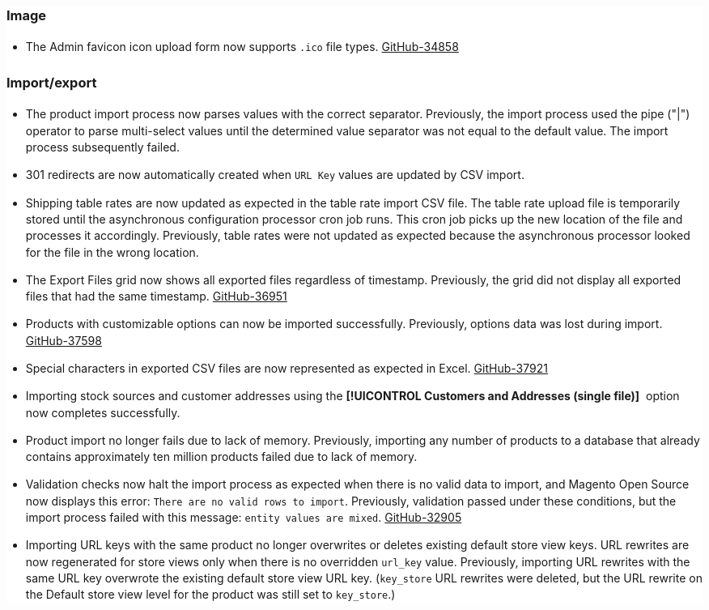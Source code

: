 ### Image



* The Admin favicon icon upload form now supports `.ico` file types. [GitHub-34858](https://github.com/magento/magento2/issues/34858)

### Import/export




* The product import process now parses values with the correct separator. Previously, the import process used the pipe ("|") operator to parse multi-select values until the determined value separator was not equal to the default value. The import process subsequently failed.



* 301 redirects are now automatically created when `URL Key` values are updated by CSV import.



* Shipping table rates are now updated as expected in the table rate import CSV file. The table rate upload file is temporarily stored until the asynchronous configuration processor cron job runs. This cron job picks up the new location of the file and processes it accordingly. Previously, table rates were not updated as expected because the asynchronous processor looked for the file in the wrong location.



* The Export Files grid now shows all exported files regardless of timestamp. Previously, the grid did not display all exported files that had the same timestamp. [GitHub-36951](https://github.com/magento/magento2/issues/36951)



* Products with customizable options can now be imported successfully. Previously, options data was lost during import. [GitHub-37598](https://github.com/magento/magento2/issues/37598)



* Special characters in exported CSV files are now represented as expected in Excel. [GitHub-37921](https://github.com/magento/magento2/issues/37921)



* Importing stock sources and customer addresses using the **[!UICONTROL Customers and Addresses (single file)]**  option now completes successfully.



* Product import no longer fails due to lack of memory. Previously, importing any number of products to a database that already contains approximately ten million products failed due to lack of memory.



* Validation checks now halt the import process as expected when there is no valid data to import, and Magento Open Source now displays this error: `There are no valid rows to import`. Previously, validation passed under these conditions, but the import process failed with this message: `entity values are mixed`. [GitHub-32905](https://github.com/magento/magento2/issues/32905)



* Importing URL keys with the same product no longer overwrites or deletes existing default store view keys. URL rewrites are now regenerated for store views only when there is no overridden `url_key` value. Previously, importing URL rewrites with the same URL key overwrote the existing default store view URL key. (`key_store` URL rewrites were deleted, but the URL rewrite on the Default store view level for the product was still set to `key_store`.)
